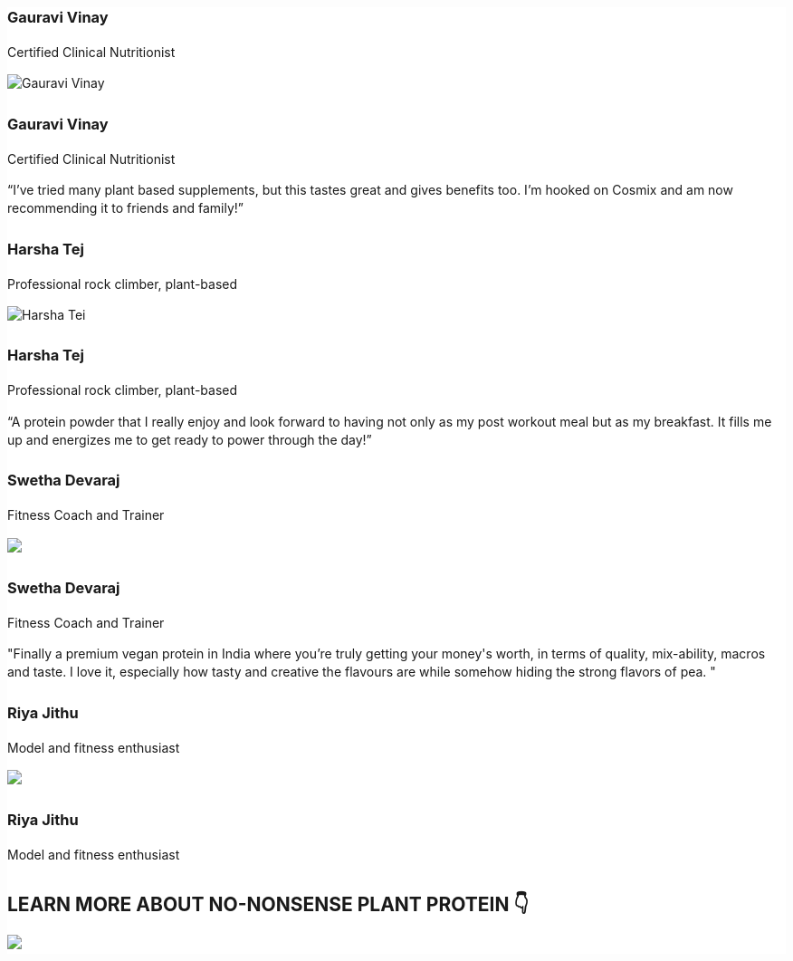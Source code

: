 ### Gauravi Vinay

Certified Clinical Nutritionist

![Gauravi Vinay](//cosmix.in/cdn/shop/files/GAURAVI_VINAY.jpg?v=1649648320&width=400)

### Gauravi Vinay

Certified Clinical Nutritionist

“I’ve tried many plant based supplements, but this tastes great and gives benefits too. I’m hooked on Cosmix and am now recommending it to friends and family!”

### Harsha Tej

Professional rock climber, plant-based

![Harsha Tei](//cosmix.in/cdn/shop/files/HARSHA_TEJ.jpg?v=1649648365&width=400)

### Harsha Tej

Professional rock climber, plant-based

“A protein powder that I really enjoy and look forward to having not only as my post workout meal but as my breakfast. It fills me up and energizes me to get ready to power through the day!”

### Swetha Devaraj

Fitness Coach and Trainer

![](//cosmix.in/cdn/shop/files/Swetha_Devaraj.jpg?v=1649682622&width=400)

### Swetha Devaraj

Fitness Coach and Trainer

"Finally a premium vegan protein in India where you’re truly getting your money's worth, in terms of quality, mix-ability, macros and taste. I love it, especially how tasty and creative the flavours are while somehow hiding the strong flavors of pea. "

### Riya Jithu

Model and fitness enthusiast

![](//cosmix.in/cdn/shop/files/Riya_Jithu.jpg?v=1649683129&width=400)

### Riya Jithu

Model and fitness enthusiast

## LEARN MORE ABOUT NO-NONSENSE PLANT PROTEIN 👇

![](//cosmix.in/cdn/shop/files/IMG_2474_1_1.webp?v=1720070522&width=1000)
